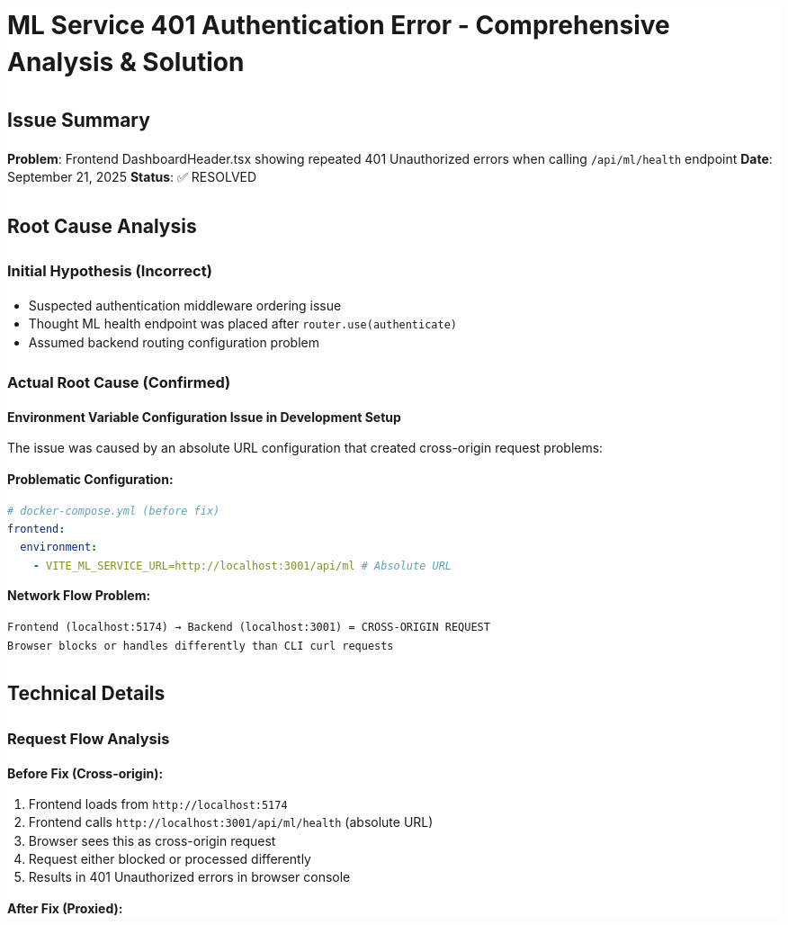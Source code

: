 # ML Service 401 Authentication Error - Comprehensive Analysis & Solution

## Issue Summary

**Problem**: Frontend DashboardHeader.tsx showing repeated 401 Unauthorized errors when calling `/api/ml/health` endpoint
**Date**: September 21, 2025
**Status**: ✅ RESOLVED

## Root Cause Analysis

### Initial Hypothesis (Incorrect)

- Suspected authentication middleware ordering issue
- Thought ML health endpoint was placed after `router.use(authenticate)`
- Assumed backend routing configuration problem

### Actual Root Cause (Confirmed)

**Environment Variable Configuration Issue in Development Setup**

The issue was caused by an absolute URL configuration that created cross-origin request problems:

**Problematic Configuration:**

```yaml
# docker-compose.yml (before fix)
frontend:
  environment:
    - VITE_ML_SERVICE_URL=http://localhost:3001/api/ml # Absolute URL
```

**Network Flow Problem:**

```
Frontend (localhost:5174) → Backend (localhost:3001) = CROSS-ORIGIN REQUEST
Browser blocks or handles differently than CLI curl requests
```

## Technical Details

### Request Flow Analysis

**Before Fix (Cross-origin):**

1. Frontend loads from `http://localhost:5174`
2. Frontend calls `http://localhost:3001/api/ml/health` (absolute URL)
3. Browser sees this as cross-origin request
4. Request either blocked or processed differently
5. Results in 401 Unauthorized errors in browser console

**After Fix (Proxied):**
